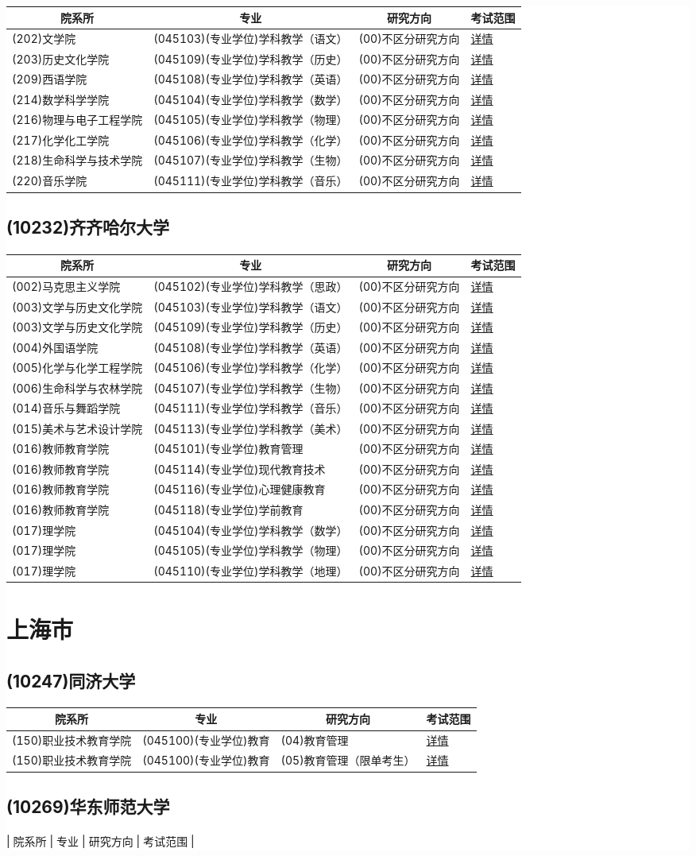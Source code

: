 | 院系所   |  专业  |  研究方向  |   考试范围 |  
| - | - | - |  - |   
 | (202)文学院 | (045103)(专业学位)学科教学（语文） | (00)不区分研究方向| [详情](https://yz.chsi.com.cn/zsml/kskm.jsp?id=1023121202045103002) |
 | (203)历史文化学院 | (045109)(专业学位)学科教学（历史） | (00)不区分研究方向| [详情](https://yz.chsi.com.cn/zsml/kskm.jsp?id=1023121203045109002) |
 | (209)西语学院 | (045108)(专业学位)学科教学（英语） | (00)不区分研究方向| [详情](https://yz.chsi.com.cn/zsml/kskm.jsp?id=1023121209045108002) |
 | (214)数学科学学院 | (045104)(专业学位)学科教学（数学） | (00)不区分研究方向| [详情](https://yz.chsi.com.cn/zsml/kskm.jsp?id=1023121214045104002) |
 | (216)物理与电子工程学院 | (045105)(专业学位)学科教学（物理） | (00)不区分研究方向| [详情](https://yz.chsi.com.cn/zsml/kskm.jsp?id=1023121216045105002) |
 | (217)化学化工学院 | (045106)(专业学位)学科教学（化学） | (00)不区分研究方向| [详情](https://yz.chsi.com.cn/zsml/kskm.jsp?id=1023121217045106002) |
 | (218)生命科学与技术学院 | (045107)(专业学位)学科教学（生物） | (00)不区分研究方向| [详情](https://yz.chsi.com.cn/zsml/kskm.jsp?id=1023121218045107002) |
 | (220)音乐学院 | (045111)(专业学位)学科教学（音乐） | (00)不区分研究方向| [详情](https://yz.chsi.com.cn/zsml/kskm.jsp?id=1023121220045111002) |
## (10232)齐齐哈尔大学
| 院系所   |  专业  |  研究方向  |   考试范围 |  
| - | - | - |  - |   
 | (002)马克思主义学院 | (045102)(专业学位)学科教学（思政） | (00)不区分研究方向| [详情](https://yz.chsi.com.cn/zsml/kskm.jsp?id=1023221002045102002) |
 | (003)文学与历史文化学院 | (045103)(专业学位)学科教学（语文） | (00)不区分研究方向| [详情](https://yz.chsi.com.cn/zsml/kskm.jsp?id=1023221003045103002) |
 | (003)文学与历史文化学院 | (045109)(专业学位)学科教学（历史） | (00)不区分研究方向| [详情](https://yz.chsi.com.cn/zsml/kskm.jsp?id=1023221003045109002) |
 | (004)外国语学院 | (045108)(专业学位)学科教学（英语） | (00)不区分研究方向| [详情](https://yz.chsi.com.cn/zsml/kskm.jsp?id=1023221004045108002) |
 | (005)化学与化学工程学院 | (045106)(专业学位)学科教学（化学） | (00)不区分研究方向| [详情](https://yz.chsi.com.cn/zsml/kskm.jsp?id=1023221005045106002) |
 | (006)生命科学与农林学院 | (045107)(专业学位)学科教学（生物） | (00)不区分研究方向| [详情](https://yz.chsi.com.cn/zsml/kskm.jsp?id=1023221006045107002) |
 | (014)音乐与舞蹈学院 | (045111)(专业学位)学科教学（音乐） | (00)不区分研究方向| [详情](https://yz.chsi.com.cn/zsml/kskm.jsp?id=1023221014045111002) |
 | (015)美术与艺术设计学院 | (045113)(专业学位)学科教学（美术） | (00)不区分研究方向| [详情](https://yz.chsi.com.cn/zsml/kskm.jsp?id=1023221015045113002) |
 | (016)教师教育学院 | (045101)(专业学位)教育管理 | (00)不区分研究方向| [详情](https://yz.chsi.com.cn/zsml/kskm.jsp?id=1023221016045101002) |
 | (016)教师教育学院 | (045114)(专业学位)现代教育技术 | (00)不区分研究方向| [详情](https://yz.chsi.com.cn/zsml/kskm.jsp?id=1023221016045114002) |
 | (016)教师教育学院 | (045116)(专业学位)心理健康教育 | (00)不区分研究方向| [详情](https://yz.chsi.com.cn/zsml/kskm.jsp?id=1023221016045116002) |
 | (016)教师教育学院 | (045118)(专业学位)学前教育 | (00)不区分研究方向| [详情](https://yz.chsi.com.cn/zsml/kskm.jsp?id=1023221016045118002) |
 | (017)理学院 | (045104)(专业学位)学科教学（数学） | (00)不区分研究方向| [详情](https://yz.chsi.com.cn/zsml/kskm.jsp?id=1023221017045104002) |
 | (017)理学院 | (045105)(专业学位)学科教学（物理） | (00)不区分研究方向| [详情](https://yz.chsi.com.cn/zsml/kskm.jsp?id=1023221017045105002) |
 | (017)理学院 | (045110)(专业学位)学科教学（地理） | (00)不区分研究方向| [详情](https://yz.chsi.com.cn/zsml/kskm.jsp?id=1023221017045110002) |
# 上海市
## (10247)同济大学
| 院系所   |  专业  |  研究方向  |   考试范围 |  
| - | - | - |  - |   
 | (150)职业技术教育学院 | (045100)(专业学位)教育 | (04)教育管理| [详情](https://yz.chsi.com.cn/zsml/kskm.jsp?id=1024721150045100042) |
 | (150)职业技术教育学院 | (045100)(专业学位)教育 | (05)教育管理（限单考生）| [详情](https://yz.chsi.com.cn/zsml/kskm.jsp?id=1024723150045100052) |
## (10269)华东师范大学
| 院系所   |  专业  |  研究方向  |   考试范围 |  